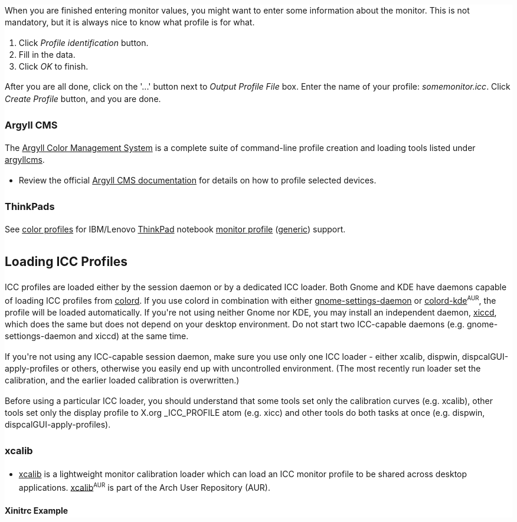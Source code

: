 When you are finished entering monitor values, you might want to enter some information about the monitor. This is not mandatory, but it is always nice to know what profile is for what.

1.  Click _Profile identification_ button.
2.  Fill in the data.
3.  Click _OK_ to finish.

After you are all done, click on the '...' button next to _Output Profile File_ box. Enter the name of your profile: _somemonitor.icc_. Click _Create Profile_ button, and you are done.

### Argyll CMS

The [Argyll Color Management System](http://www.argyllcms.com/) is a complete suite of command-line profile creation and loading tools listed under [argyllcms](https://www.archlinux.org/packages/?name=argyllcms).

*   Review the official [Argyll CMS documentation](http://www.argyllcms.com/doc/ArgyllDoc.html) for details on how to profile selected devices.

### ThinkPads

See [color profiles](http://www.thinkwiki.org/wiki/Colour_profile) for IBM/Lenovo [ThinkPad](https://en.wikipedia.org/wiki/ThinkPad "wikipedia:ThinkPad") notebook [monitor profile](http://www-307.ibm.com/pc/support/site.wss/migr-62923.html) ([generic](http://www-307.ibm.com/pc/support/site.wss/migr-44320.html)) support.

## Loading ICC Profiles

ICC profiles are loaded either by the session daemon or by a dedicated ICC loader. Both Gnome and KDE have daemons capable of loading ICC profiles from [colord](https://www.archlinux.org/packages/?name=colord). If you use colord in combination with either [gnome-settings-daemon](https://www.archlinux.org/packages/?name=gnome-settings-daemon) or [colord-kde](https://aur.archlinux.org/packages/colord-kde/)<sup><small>AUR</small></sup>, the profile will be loaded automatically. If you're not using neither Gnome nor KDE, you may install an independent daemon, [xiccd](https://github.com/agalakhov/xiccd), which does the same but does not depend on your desktop environment. Do not start two ICC-capable daemons (e.g. gnome-settiongs-daemon and xiccd) at the same time.

If you're not using any ICC-capable session daemon, make sure you use only one ICC loader - either xcalib, dispwin, dispcalGUI-apply-profiles or others, otherwise you easily end up with uncontrolled environment. (The most recently run loader set the calibration, and the earlier loaded calibration is overwritten.)

Before using a particular ICC loader, you should understand that some tools set only the calibration curves (e.g. xcalib), other tools set only the display profile to X.org _ICC_PROFILE atom (e.g. xicc) and other tools do both tasks at once (e.g. dispwin, dispcalGUI-apply-profiles).

### xcalib

*   [xcalib](http://xcalib.sourceforge.net/) is a lightweight monitor calibration loader which can load an ICC monitor profile to be shared across desktop applications. [xcalib](https://aur.archlinux.org/packages/xcalib/)<sup><small>AUR</small></sup> is part of the Arch User Repository (AUR).

#### Xinitrc Example
